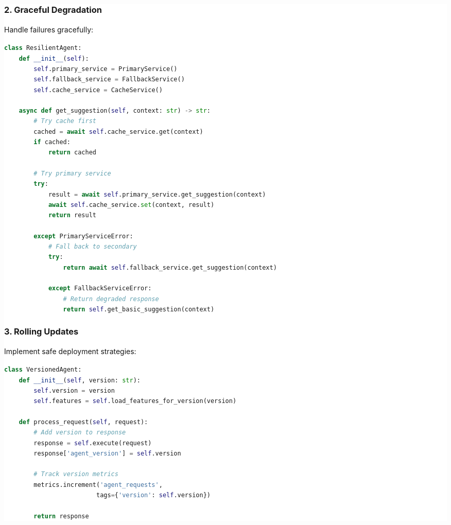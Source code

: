 ### 2. Graceful Degradation
Handle failures gracefully:

```python
class ResilientAgent:
    def __init__(self):
        self.primary_service = PrimaryService()
        self.fallback_service = FallbackService()
        self.cache_service = CacheService()
    
    async def get_suggestion(self, context: str) -> str:
        # Try cache first
        cached = await self.cache_service.get(context)
        if cached:
            return cached
        
        # Try primary service
        try:
            result = await self.primary_service.get_suggestion(context)
            await self.cache_service.set(context, result)
            return result
            
        except PrimaryServiceError:
            # Fall back to secondary
            try:
                return await self.fallback_service.get_suggestion(context)
                
            except FallbackServiceError:
                # Return degraded response
                return self.get_basic_suggestion(context)
```

### 3. Rolling Updates
Implement safe deployment strategies:

```python
class VersionedAgent:
    def __init__(self, version: str):
        self.version = version
        self.features = self.load_features_for_version(version)
    
    def process_request(self, request):
        # Add version to response
        response = self.execute(request)
        response['agent_version'] = self.version
        
        # Track version metrics
        metrics.increment('agent_requests', 
                         tags={'version': self.version})
        
        return response
```
